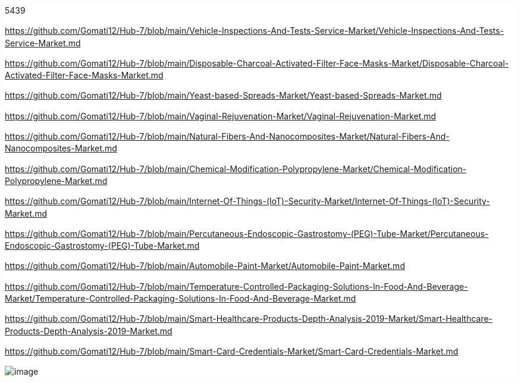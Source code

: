5439</p><p><a href="https://github.com/Gomati12/Hub-7/blob/main/Vehicle-Inspections-And-Tests-Service-Market/Vehicle-Inspections-And-Tests-Service-Market.md">https://github.com/Gomati12/Hub-7/blob/main/Vehicle-Inspections-And-Tests-Service-Market/Vehicle-Inspections-And-Tests-Service-Market.md</a></p><p><a href="https://github.com/Gomati12/Hub-7/blob/main/Disposable-Charcoal-Activated-Filter-Face-Masks-Market/Disposable-Charcoal-Activated-Filter-Face-Masks-Market.md">https://github.com/Gomati12/Hub-7/blob/main/Disposable-Charcoal-Activated-Filter-Face-Masks-Market/Disposable-Charcoal-Activated-Filter-Face-Masks-Market.md</a></p><p><a href="https://github.com/Gomati12/Hub-7/blob/main/Yeast-based-Spreads-Market/Yeast-based-Spreads-Market.md">https://github.com/Gomati12/Hub-7/blob/main/Yeast-based-Spreads-Market/Yeast-based-Spreads-Market.md</a></p><p><a href="https://github.com/Gomati12/Hub-7/blob/main/Vaginal-Rejuvenation-Market/Vaginal-Rejuvenation-Market.md">https://github.com/Gomati12/Hub-7/blob/main/Vaginal-Rejuvenation-Market/Vaginal-Rejuvenation-Market.md</a></p><p><a href="https://github.com/Gomati12/Hub-7/blob/main/Natural-Fibers-And-Nanocomposites-Market/Natural-Fibers-And-Nanocomposites-Market.md">https://github.com/Gomati12/Hub-7/blob/main/Natural-Fibers-And-Nanocomposites-Market/Natural-Fibers-And-Nanocomposites-Market.md</a></p><p><a href="https://github.com/Gomati12/Hub-7/blob/main/Chemical-Modification-Polypropylene-Market/Chemical-Modification-Polypropylene-Market.md">https://github.com/Gomati12/Hub-7/blob/main/Chemical-Modification-Polypropylene-Market/Chemical-Modification-Polypropylene-Market.md</a></p><p><a href="https://github.com/Gomati12/Hub-7/blob/main/Internet-Of-Things-(IoT)-Security-Market/Internet-Of-Things-(IoT)-Security-Market.md">https://github.com/Gomati12/Hub-7/blob/main/Internet-Of-Things-(IoT)-Security-Market/Internet-Of-Things-(IoT)-Security-Market.md</a></p><p><a href="https://github.com/Gomati12/Hub-7/blob/main/Percutaneous-Endoscopic-Gastrostomy-(PEG)-Tube-Market/Percutaneous-Endoscopic-Gastrostomy-(PEG)-Tube-Market.md">https://github.com/Gomati12/Hub-7/blob/main/Percutaneous-Endoscopic-Gastrostomy-(PEG)-Tube-Market/Percutaneous-Endoscopic-Gastrostomy-(PEG)-Tube-Market.md</a></p><p><a href="https://github.com/Gomati12/Hub-7/blob/main/Automobile-Paint-Market/Automobile-Paint-Market.md">https://github.com/Gomati12/Hub-7/blob/main/Automobile-Paint-Market/Automobile-Paint-Market.md</a></p><p><a href="https://github.com/Gomati12/Hub-7/blob/main/Temperature-Controlled-Packaging-Solutions-In-Food-And-Beverage-Market/Temperature-Controlled-Packaging-Solutions-In-Food-And-Beverage-Market.md">https://github.com/Gomati12/Hub-7/blob/main/Temperature-Controlled-Packaging-Solutions-In-Food-And-Beverage-Market/Temperature-Controlled-Packaging-Solutions-In-Food-And-Beverage-Market.md</a></p><p><a href="https://github.com/Gomati12/Hub-7/blob/main/Smart-Healthcare-Products-Depth-Analysis-2019-Market/Smart-Healthcare-Products-Depth-Analysis-2019-Market.md">https://github.com/Gomati12/Hub-7/blob/main/Smart-Healthcare-Products-Depth-Analysis-2019-Market/Smart-Healthcare-Products-Depth-Analysis-2019-Market.md</a></p><p><a href="https://github.com/Gomati12/Hub-7/blob/main/Smart-Card-Credentials-Market/Smart-Card-Credentials-Market.md">https://github.com/Gomati12/Hub-7/blob/main/Smart-Card-Credentials-Market/Smart-Card-Credentials-Market.md</a></p>
![image](https://github.com/user-attachments/assets/fa9563da-890f-47d5-a20f-7d9f283aedd8)

